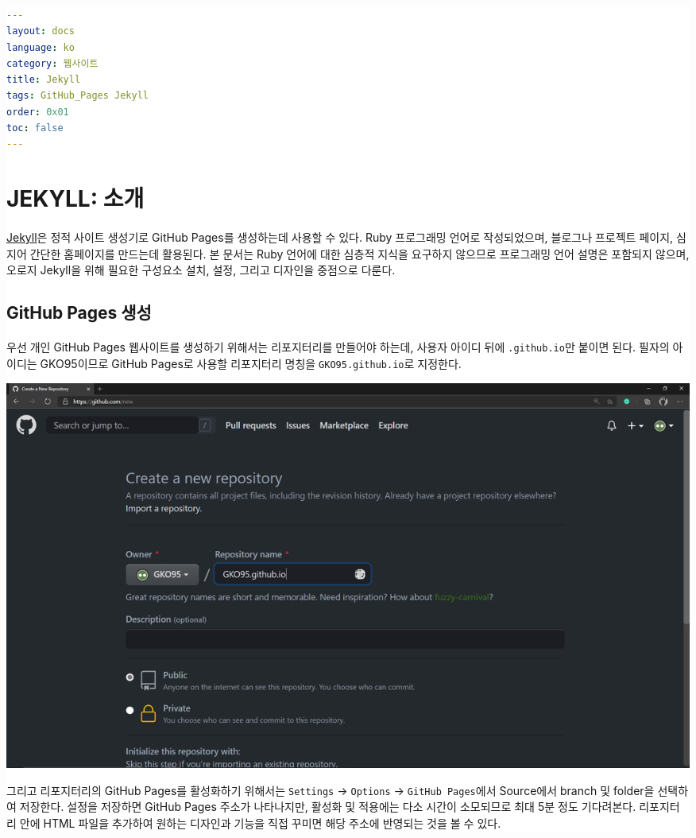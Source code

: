 ```yaml
---
layout: docs
language: ko
category: 웹사이트
title: Jekyll
tags: GitHub_Pages Jekyll
order: 0x01
toc: false
---
```

# JEKYLL: 소개
[Jekyll](https://jekyllrb.com/)은 정적 사이트 생성기로 GitHub Pages를 생성하는데 사용할 수 있다. Ruby 프로그래밍 언어로 작성되었으며, 블로그나 프로젝트 페이지, 심지어 간단한 홈페이지를 만드는데 활용된다. 본 문서는 Ruby 언어에 대한 심층적 지식을 요구하지 않으므로 프로그래밍 언어 설명은 포함되지 않으며, 오로지 Jekyll을 위해 필요한 구성요소 설치, 설정, 그리고 디자인을 중점으로 다룬다.

## GitHub Pages 생성
우선 개인 GitHub Pages 웹사이트를 생성하기 위해서는 리포지터리를 만들어야 하는데, 사용자 아이디 뒤에 `.github.io`만 붙이면 된다. 필자의 아이디는 GKO95이므로 GitHub Pages로 사용할 리포지터리 명칭을 `GKO95.github.io`로 지정한다.

![그림 1. GitHub Pages 리포지터리](/images/blog/DOCS_Jekyll/jekyll_github_io.png)

그리고 리포지터리의 GitHub Pages를 활성화하기 위해서는 `Settings` → `Options` → `GitHub Pages`에서 Source에서 branch 및 folder을 선택하여 저장한다. 설정을 저장하면 GitHub Pages 주소가 나타나지만, 활성화 및 적용에는 다소 시간이 소모되므로 최대 5분 정도 기다려본다. 리포지터리 안에 HTML 파일을 추가하여 원하는 디자인과 기능을 직접 꾸미면 해당 주소에 반영되는 것을 볼 수 있다.
